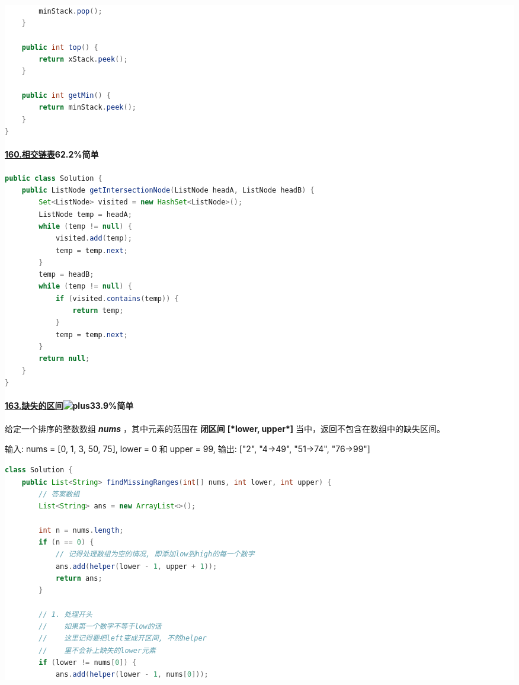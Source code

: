 ```java
        minStack.pop();
    }
    
    public int top() {
        return xStack.peek();
    }
    
    public int getMin() {
        return minStack.peek();
    }
}
```

#### [160.相交链表](https://leetcode-cn.com/problems/intersection-of-two-linked-lists/)62.2%简单

```java
public class Solution {
    public ListNode getIntersectionNode(ListNode headA, ListNode headB) {
        Set<ListNode> visited = new HashSet<ListNode>();
        ListNode temp = headA;
        while (temp != null) {
            visited.add(temp);
            temp = temp.next;
        }
        temp = headB;
        while (temp != null) {
            if (visited.contains(temp)) {
                return temp;
            }
            temp = temp.next;
        }
        return null;
    }
}
```

#### [163.缺失的区间](https://leetcode-cn.com/problems/missing-ranges/)![plus](https://static.leetcode-cn.com/cn-mono-assets/production/assets/plus.31398c34.svg)33.9%简单

给定一个排序的整数数组 ***nums*** ，其中元素的范围在 **闭区间** **[\*lower, upper\*]** 当中，返回不包含在数组中的缺失区间。

输入: nums = [0, 1, 3, 50, 75], lower = 0 和 upper = 99,
输出: ["2", "4->49", "51->74", "76->99"]

```java
class Solution {
    public List<String> findMissingRanges(int[] nums, int lower, int upper) {
        // 答案数组
        List<String> ans = new ArrayList<>();
        
        int n = nums.length;
        if (n == 0) {
            // 记得处理数组为空的情况, 即添加low到high的每一个数字
            ans.add(helper(lower - 1, upper + 1));
            return ans;
        }
        
        // 1. 处理开头
        //    如果第一个数字不等于low的话
        //    这里记得要把left变成开区间, 不然helper
        //    里不会补上缺失的lower元素
        if (lower != nums[0]) {
            ans.add(helper(lower - 1, nums[0]));
```